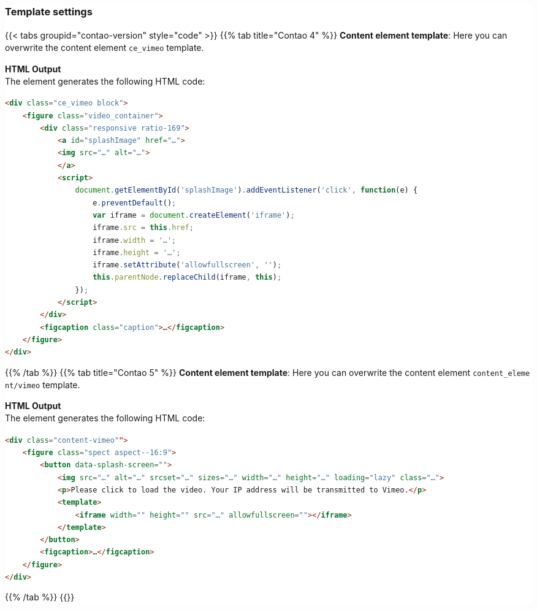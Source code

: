
### Template settings

{{< tabs groupid="contao-version" style="code" >}}
{{% tab title="Contao 4" %}}
**Content element template**: Here you can overwrite the content element `ce_vimeo` template.

**HTML Output**  
The element generates the following HTML code:

```html
<div class="ce_vimeo block">
    <figure class="video_container">
        <div class="responsive ratio-169">
            <a id="splashImage" href="…">
            <img src="…" alt="…">
            </a>
            <script>
                document.getElementById('splashImage').addEventListener('click', function(e) {
                    e.preventDefault();
                    var iframe = document.createElement('iframe');
                    iframe.src = this.href;
                    iframe.width = '…';
                    iframe.height = '…';
                    iframe.setAttribute('allowfullscreen', '');
                    this.parentNode.replaceChild(iframe, this);
                });
            </script>
        </div>
        <figcaption class="caption">…</figcaption>
    </figure>
</div>
```
{{% /tab %}}
{{% tab title="Contao 5" %}}
**Content element template**: Here you can overwrite the content element `content_element/vimeo` template.

**HTML Output**  
The element generates the following HTML code:

```html
<div class="content-vimeo"">
    <figure class="spect aspect--16:9">
        <button data-splash-screen="">
            <img src="…" alt="…" srcset="…" sizes="…" width="…" height="…" loading="lazy" class="…">
            <p>Please click to load the video. Your IP address will be transmitted to Vimeo.</p>
            <template>
                <iframe width="" height="" src="…" allowfullscreen=""></iframe>
            </template>
        </button>
        <figcaption>…</figcaption>
    </figure>
</div>
```
{{% /tab %}}
{{</tabs>}}

